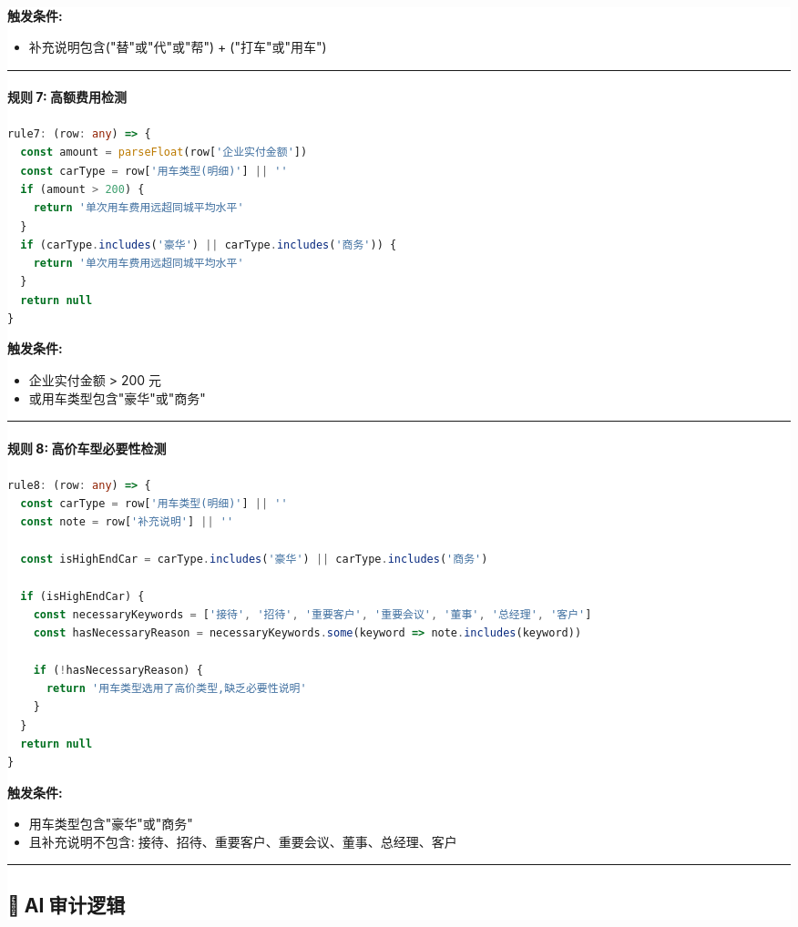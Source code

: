 **触发条件:**
- 补充说明包含("替"或"代"或"帮") + ("打车"或"用车")

---

#### 规则 7: 高额费用检测

```typescript
rule7: (row: any) => {
  const amount = parseFloat(row['企业实付金额'])
  const carType = row['用车类型(明细)'] || ''
  if (amount > 200) {
    return '单次用车费用远超同城平均水平'
  }
  if (carType.includes('豪华') || carType.includes('商务')) {
    return '单次用车费用远超同城平均水平'
  }
  return null
}
```

**触发条件:**
- 企业实付金额 > 200 元
- 或用车类型包含"豪华"或"商务"

---

#### 规则 8: 高价车型必要性检测

```typescript
rule8: (row: any) => {
  const carType = row['用车类型(明细)'] || ''
  const note = row['补充说明'] || ''

  const isHighEndCar = carType.includes('豪华') || carType.includes('商务')

  if (isHighEndCar) {
    const necessaryKeywords = ['接待', '招待', '重要客户', '重要会议', '董事', '总经理', '客户']
    const hasNecessaryReason = necessaryKeywords.some(keyword => note.includes(keyword))

    if (!hasNecessaryReason) {
      return '用车类型选用了高价类型,缺乏必要性说明'
    }
  }
  return null
}
```

**触发条件:**
- 用车类型包含"豪华"或"商务"
- 且补充说明不包含: 接待、招待、重要客户、重要会议、董事、总经理、客户

---

## 🤖 AI 审计逻辑
